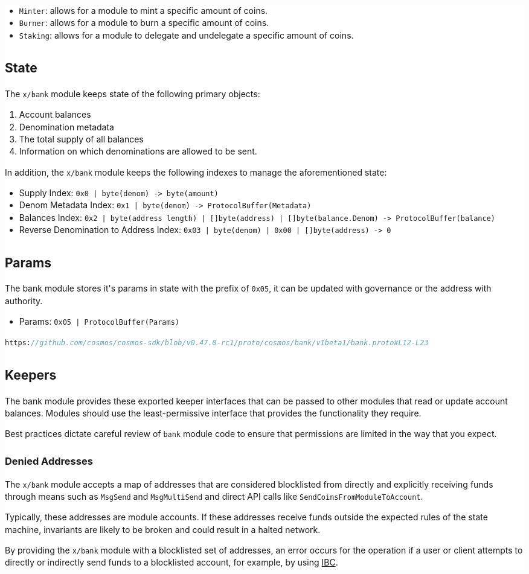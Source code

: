 * `Minter`: allows for a module to mint a specific amount of coins.
* `Burner`: allows for a module to burn a specific amount of coins.
* `Staking`: allows for a module to delegate and undelegate a specific amount of coins.

## State

The `x/bank` module keeps state of the following primary objects:

1. Account balances
2. Denomination metadata
3. The total supply of all balances
4. Information on which denominations are allowed to be sent.

In addition, the `x/bank` module keeps the following indexes to manage the
aforementioned state:

* Supply Index: `0x0 | byte(denom) -> byte(amount)`
* Denom Metadata Index: `0x1 | byte(denom) -> ProtocolBuffer(Metadata)`
* Balances Index: `0x2 | byte(address length) | []byte(address) | []byte(balance.Denom) -> ProtocolBuffer(balance)`
* Reverse Denomination to Address Index: `0x03 | byte(denom) | 0x00 | []byte(address) -> 0`

## Params

The bank module stores it's params in state with the prefix of `0x05`,
it can be updated with governance or the address with authority.

* Params: `0x05 | ProtocolBuffer(Params)`

```protobuf reference
https://github.com/cosmos/cosmos-sdk/blob/v0.47.0-rc1/proto/cosmos/bank/v1beta1/bank.proto#L12-L23
```

## Keepers

The bank module provides these exported keeper interfaces that can be
passed to other modules that read or update account balances. Modules
should use the least-permissive interface that provides the functionality they
require.

Best practices dictate careful review of `bank` module code to ensure that
permissions are limited in the way that you expect.

### Denied Addresses

The `x/bank` module accepts a map of addresses that are considered blocklisted
from directly and explicitly receiving funds through means such as `MsgSend` and
`MsgMultiSend` and direct API calls like `SendCoinsFromModuleToAccount`.

Typically, these addresses are module accounts. If these addresses receive funds
outside the expected rules of the state machine, invariants are likely to be
broken and could result in a halted network.

By providing the `x/bank` module with a blocklisted set of addresses, an error occurs for the operation if a user or client attempts to directly or indirectly send funds to a blocklisted account, for example, by using [IBC](https://ibc.cosmos.network).
